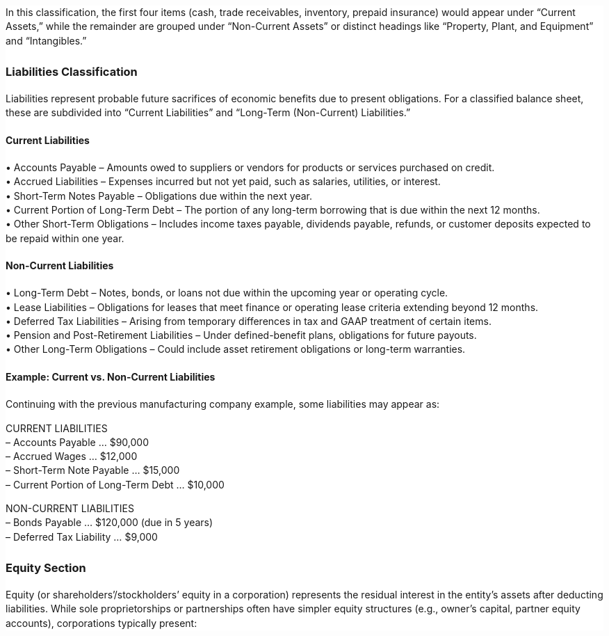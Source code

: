 In this classification, the first four items (cash, trade receivables, inventory, prepaid insurance) would appear under “Current Assets,” while the remainder are grouped under “Non-Current Assets” or distinct headings like “Property, Plant, and Equipment” and “Intangibles.”

### Liabilities Classification

Liabilities represent probable future sacrifices of economic benefits due to present obligations. For a classified balance sheet, these are subdivided into “Current Liabilities” and “Long-Term (Non-Current) Liabilities.”

#### Current Liabilities

• Accounts Payable – Amounts owed to suppliers or vendors for products or services purchased on credit.  
• Accrued Liabilities – Expenses incurred but not yet paid, such as salaries, utilities, or interest.  
• Short-Term Notes Payable – Obligations due within the next year.  
• Current Portion of Long-Term Debt – The portion of any long-term borrowing that is due within the next 12 months.  
• Other Short-Term Obligations – Includes income taxes payable, dividends payable, refunds, or customer deposits expected to be repaid within one year.

#### Non-Current Liabilities

• Long-Term Debt – Notes, bonds, or loans not due within the upcoming year or operating cycle.  
• Lease Liabilities – Obligations for leases that meet finance or operating lease criteria extending beyond 12 months.  
• Deferred Tax Liabilities – Arising from temporary differences in tax and GAAP treatment of certain items.  
• Pension and Post-Retirement Liabilities – Under defined-benefit plans, obligations for future payouts.  
• Other Long-Term Obligations – Could include asset retirement obligations or long-term warranties.

#### Example: Current vs. Non-Current Liabilities

Continuing with the previous manufacturing company example, some liabilities may appear as:

CURRENT LIABILITIES  
– Accounts Payable … $90,000  
– Accrued Wages … $12,000  
– Short-Term Note Payable … $15,000  
– Current Portion of Long-Term Debt … $10,000  

NON-CURRENT LIABILITIES  
– Bonds Payable … $120,000 (due in 5 years)  
– Deferred Tax Liability … $9,000  

### Equity Section

Equity (or shareholders’/stockholders’ equity in a corporation) represents the residual interest in the entity’s assets after deducting liabilities. While sole proprietorships or partnerships often have simpler equity structures (e.g., owner’s capital, partner equity accounts), corporations typically present:
